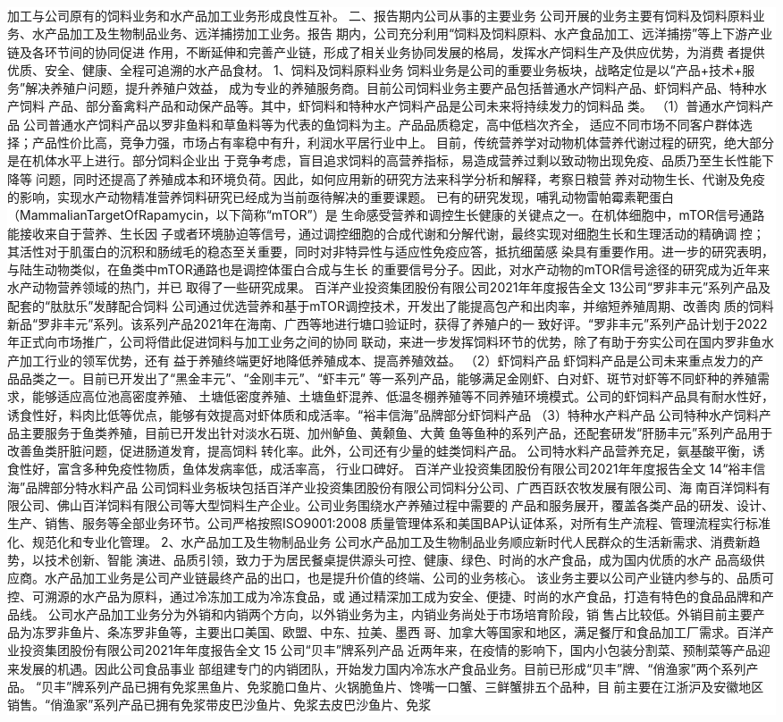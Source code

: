 加工与公司原有的饲料业务和水产品加工业务形成良性互补。
二、报告期内公司从事的主要业务
公司开展的业务主要有饲料及饲料原料业务、水产品加工及生物制品业务、远洋捕捞加工业务。报告
期内，公司充分利用“饲料及饲料原料、水产食品加工、远洋捕捞”等上下游产业链及各环节间的协同促进
作用，不断延伸和完善产业链，形成了相关业务协同发展的格局，发挥水产饲料生产及供应优势，为消费
者提供优质、安全、健康、全程可追溯的水产品食材。
1、饲料及饲料原料业务
饲料业务是公司的重要业务板块，战略定位是以“产品+技术+服务”解决养殖户问题，提升养殖户效益，
成为专业的养殖服务商。目前公司饲料业务主要产品包括普通水产饲料产品、虾饲料产品、特种水产饲料
产品、部分畜禽料产品和动保产品等。其中，虾饲料和特种水产饲料产品是公司未来将持续发力的饲料品
类。
（1）普通水产饲料产品
公司普通水产饲料产品以罗非鱼料和草鱼料等为代表的鱼饲料为主。产品品质稳定，高中低档次齐全，
适应不同市场不同客户群体选择；产品性价比高，竞争力强，市场占有率稳中有升，利润水平居行业中上。
目前，传统营养学对动物机体营养代谢过程的研究，绝大部分是在机体水平上进行。部分饲料企业出
于竞争考虑，盲目追求饲料的高营养指标，易造成营养过剩以致动物出现免疫、品质乃至生长性能下降等
问题，同时还提高了养殖成本和环境负荷。因此，如何应用新的研究方法来科学分析和解释，考察日粮营
养对动物生长、代谢及免疫的影响，实现水产动物精准营养饲料研究已经成为当前亟待解决的重要课题。
已有的研究发现，哺乳动物雷帕霉素靶蛋白（MammalianTargetOfRapamycin，以下简称“mTOR”）是
生命感受营养和调控生长健康的关键点之一。在机体细胞中，mTOR信号通路能接收来自于营养、生长因
子或者环境胁迫等信号，通过调控细胞的合成代谢和分解代谢，最终实现对细胞生长和生理活动的精确调
控；其活性对于肌蛋白的沉积和肠绒毛的稳态至关重要，同时对非特异性与适应性免疫应答，抵抗细菌感
染具有重要作用。进一步的研究表明，与陆生动物类似，在鱼类中mTOR通路也是调控体蛋白合成与生长
的重要信号分子。因此，对水产动物的mTOR信号途径的研究成为近年来水产动物营养领域的热门，并已
取得了一些研究成果。
百洋产业投资集团股份有限公司2021年年度报告全文
13公司“罗非丰元”系列产品及配套的“肽肽乐”发酵配合饲料
公司通过优选营养和基于mTOR调控技术，开发出了能提高包产和出肉率，并缩短养殖周期、改善肉
质的饲料新品“罗非丰元”系列。该系列产品2021年在海南、广西等地进行塘口验证时，获得了养殖户的一
致好评。“罗非丰元”系列产品计划于2022年正式向市场推广，公司将借此促进饲料与加工业务之间的协同
联动，来进一步发挥饲料环节的优势，除了有助于夯实公司在国内罗非鱼水产加工行业的领军优势，还有
益于养殖终端更好地降低养殖成本、提高养殖效益。
（2）虾饲料产品
虾饲料产品是公司未来重点发力的产品品类之一。目前已开发出了“黑金丰元”、“金刚丰元”、“虾丰元”
等一系列产品，能够满足金刚虾、白对虾、斑节对虾等不同虾种的养殖需求，能够适应高位池高密度养殖、
土塘低密度养殖、土塘鱼虾混养、低温冬棚养殖等不同养殖环境模式。公司的虾饲料产品具有耐水性好，
诱食性好，料肉比低等优点，能够有效提高对虾体质和成活率。“裕丰信海”品牌部分虾饲料产品
（3）特种水产料产品
公司特种水产饲料产品主要服务于鱼类养殖，目前已开发出针对淡水石斑、加州鲈鱼、黄颡鱼、大黄
鱼等鱼种的系列产品，还配套研发“肝肠丰元”系列产品用于改善鱼类肝脏问题，促进肠道发育，提高饲料
转化率。此外，公司还有少量的蛙类饲料产品。
公司特水料产品营养充足，氨基酸平衡，诱食性好，富含多种免疫性物质，鱼体发病率低，成活率高，
行业口碑好。
百洋产业投资集团股份有限公司2021年年度报告全文
14“裕丰信海”品牌部分特水料产品
公司饲料业务板块包括百洋产业投资集团股份有限公司饲料分公司、广西百跃农牧发展有限公司、海
南百洋饲料有限公司、佛山百洋饲料有限公司等大型饲料生产企业。公司业务围绕水产养殖过程中需要的
产品和服务展开，覆盖各类产品的研发、设计、生产、销售、服务等全部业务环节。公司严格按照ISO9001:2008
质量管理体系和美国BAP认证体系，对所有生产流程、管理流程实行标准化、规范化和专业化管理。
2、水产品加工及生物制品业务
公司水产品加工及生物制品业务顺应新时代人民群众的生活新需求、消费新趋势，以技术创新、智能
演进、品质引领，致力于为居民餐桌提供源头可控、健康、绿色、时尚的水产食品，成为国内优质的水产
品高级供应商。水产品加工业务是公司产业链最终产品的出口，也是提升价值的终端、公司的业务核心。
该业务主要以公司产业链内参与的、品质可控、可溯源的水产品为原料，通过冷冻加工成为冷冻食品，或
通过精深加工成为安全、便捷、时尚的水产食品，打造有特色的食品品牌和产品线。
公司水产品加工业务分为外销和内销两个方向，以外销业务为主，内销业务尚处于市场培育阶段，销
售占比较低。外销目前主要产品为冻罗非鱼片、条冻罗非鱼等，主要出口美国、欧盟、中东、拉美、墨西
哥、加拿大等国家和地区，满足餐厅和食品加工厂需求。百洋产业投资集团股份有限公司2021年年度报告全文
15
公司“贝丰”牌系列产品
近两年来，在疫情的影响下，国内小包装分割菜、预制菜等产品迎来发展的机遇。因此公司食品事业
部组建专门的内销团队，开始发力国内冷冻水产食品业务。目前已形成“贝丰”牌、“俏渔家”两个系列产品。
“贝丰”牌系列产品已拥有免浆黑鱼片、免浆脆口鱼片、火锅脆鱼片、馋嘴一口蟹、三鲜蟹排五个品种，目
前主要在江浙沪及安徽地区销售。“俏渔家”系列产品已拥有免浆带皮巴沙鱼片、免浆去皮巴沙鱼片、免浆